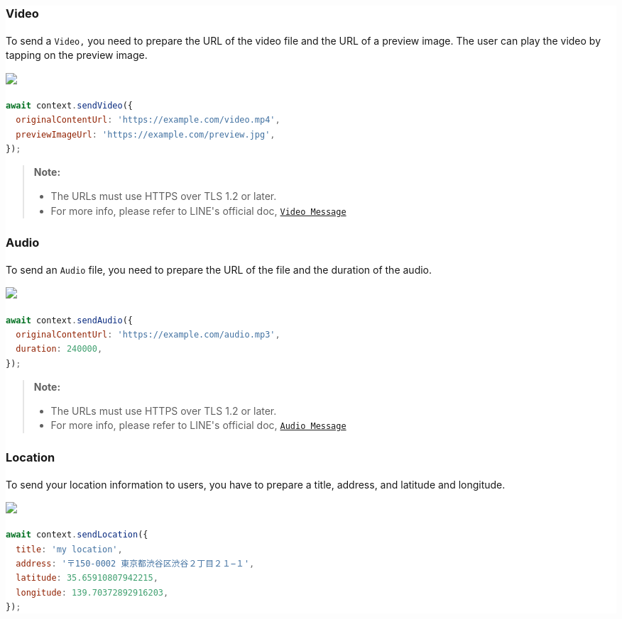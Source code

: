 ### Video

To send a `Video,` you need to prepare the URL of the video file and the URL of a preview image. The user can play the video by tapping on the preview image.

<p><img width="300" src="https://user-images.githubusercontent.com/662387/70680791-38cfac00-1cd4-11ea-8d1f-ea98199ae363.png"></p>

```js
await context.sendVideo({
  originalContentUrl: 'https://example.com/video.mp4',
  previewImageUrl: 'https://example.com/preview.jpg',
});
```

> **Note:**
>
> - The URLs must use HTTPS over TLS 1.2 or later.
> - For more info, please refer to LINE's official doc, [`Video Message`](https://developers.line.biz/en/reference/messaging-api/#video-message)

### Audio

To send an `Audio` file, you need to prepare the URL of the file and the duration of the audio.

<p><img width="300" src="https://user-images.githubusercontent.com/662387/70680776-3705e880-1cd4-11ea-843b-782a95aaa30d.png"></p>

```js
await context.sendAudio({
  originalContentUrl: 'https://example.com/audio.mp3',
  duration: 240000,
});
```

> **Note:**
>
> - The URLs must use HTTPS over TLS 1.2 or later.
> - For more info, please refer to LINE's official doc, [`Audio Message`](https://developers.line.biz/en/reference/messaging-api/#audio-message)

### Location

To send your location information to users, you have to prepare a title, address, and latitude and longitude.

<p><img width="300" src="https://user-images.githubusercontent.com/662387/70680786-38371580-1cd4-11ea-9755-e8f335183ebd.png"></p>

```js
await context.sendLocation({
  title: 'my location',
  address: '〒150-0002 東京都渋谷区渋谷２丁目２１−１',
  latitude: 35.65910807942215,
  longitude: 139.70372892916203,
});
```
